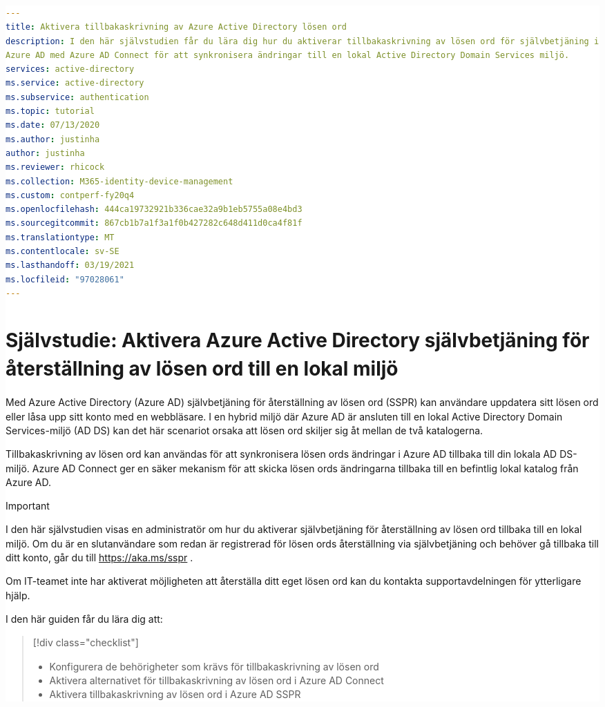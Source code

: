 ```yaml
---
title: Aktivera tillbakaskrivning av Azure Active Directory lösen ord
description: I den här självstudien får du lära dig hur du aktiverar tillbakaskrivning av lösen ord för självbetjäning i Azure AD med Azure AD Connect för att synkronisera ändringar till en lokal Active Directory Domain Services miljö.
services: active-directory
ms.service: active-directory
ms.subservice: authentication
ms.topic: tutorial
ms.date: 07/13/2020
ms.author: justinha
author: justinha
ms.reviewer: rhicock
ms.collection: M365-identity-device-management
ms.custom: contperf-fy20q4
ms.openlocfilehash: 444ca19732921b336cae32a9b1eb5755a08e4bd3
ms.sourcegitcommit: 867cb1b7a1f3a1f0b427282c648d411d0ca4f81f
ms.translationtype: MT
ms.contentlocale: sv-SE
ms.lasthandoff: 03/19/2021
ms.locfileid: "97028061"
---
```

# <a name="tutorial-enable-azure-active-directory-self-service-password-reset-writeback-to-an-on-premises-environment"></a>Självstudie: Aktivera Azure Active Directory självbetjäning för återställning av lösen ord till en lokal miljö

Med Azure Active Directory (Azure AD) självbetjäning för återställning av lösen ord (SSPR) kan användare uppdatera sitt lösen ord eller låsa upp sitt konto med en webbläsare. I en hybrid miljö där Azure AD är ansluten till en lokal Active Directory Domain Services-miljö (AD DS) kan det här scenariot orsaka att lösen ord skiljer sig åt mellan de två katalogerna.

Tillbakaskrivning av lösen ord kan användas för att synkronisera lösen ords ändringar i Azure AD tillbaka till din lokala AD DS-miljö. Azure AD Connect ger en säker mekanism för att skicka lösen ords ändringarna tillbaka till en befintlig lokal katalog från Azure AD.

> [!IMPORTANT]
> I den här självstudien visas en administratör om hur du aktiverar självbetjäning för återställning av lösen ord tillbaka till en lokal miljö. Om du är en slutanvändare som redan är registrerad för lösen ords återställning via självbetjäning och behöver gå tillbaka till ditt konto, går du till https://aka.ms/sspr .
>
> Om IT-teamet inte har aktiverat möjligheten att återställa ditt eget lösen ord kan du kontakta supportavdelningen för ytterligare hjälp.

I den här guiden får du lära dig att:

> [!div class="checklist"]
> * Konfigurera de behörigheter som krävs för tillbakaskrivning av lösen ord
> * Aktivera alternativet för tillbakaskrivning av lösen ord i Azure AD Connect
> * Aktivera tillbakaskrivning av lösen ord i Azure AD SSPR

